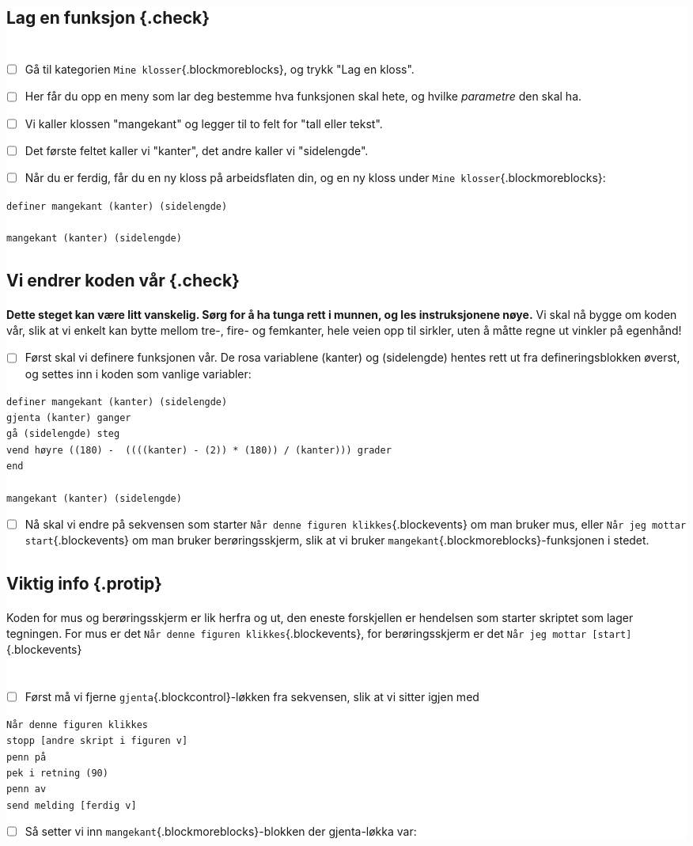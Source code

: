 ## Lag en funksjon {.check}
#

- [ ] Gå til kategorien `Mine klosser`{.blockmoreblocks}, og trykk "Lag en kloss". 

- [ ] Her får du opp en meny som lar deg bestemme hva funksjonen skal hete, og hvilke *parametre* den skal ha.
- [ ] Vi kaller klossen "mangekant" og legger til to felt for "tall eller tekst". 
- [ ] Det første feltet kaller vi "kanter", det andre kaller vi "sidelengde". 
- [ ] Når du er ferdig, får du en ny kloss på arbeidsflaten din, og en ny kloss under `Mine klosser`{.blockmoreblocks}:
```blocks
definer mangekant (kanter) (sidelengde)

mangekant (kanter) (sidelengde)

```

## Vi endrer koden vår {.check}
**Dette steget kan være litt vanskelig. Sørg for å ha tunga rett i munnen, og les instruksjonene nøye.**
Vi skal nå bygge om koden vår, slik at vi enkelt kan bytte mellom tre-, fire- og femkanter, hele veien opp til sirkler, uten å måtte regne ut vinkler på egenhånd!


- [ ] Først skal vi definere funksjonen vår. De rosa variablene (kanter) og (sidelengde) hentes rett ut fra defineringsblokken øverst, og settes inn i koden som vanlige variabler:
```blocks
definer mangekant (kanter) (sidelengde)
gjenta (kanter) ganger
gå (sidelengde) steg
vend høyre ((180) -  ((((kanter) - (2)) * (180)) / (kanter))) grader
end

mangekant (kanter) (sidelengde)

```
- [ ] Nå skal vi endre på sekvensen som starter `Når denne figuren klikkes`{.blockevents} om man bruker mus, eller `Når jeg mottar start`{.blockevents} om man bruker berøringsskjerm, slik at vi bruker `mangekant`{.blockmoreblocks}-funksjonen i stedet. 
## Viktig info {.protip}
Koden for mus og berøringsskjerm er lik herfra og ut, den eneste forskjellen er hendelsen som starter skriptet som lager tegningen. For mus er det `Når denne figuren klikkes`{.blockevents}, for berøringsskjerm er det `Når jeg mottar [start]`{.blockevents}
#

- [ ] Først må vi fjerne `gjenta`{.blockcontrol}-løkken fra sekvensen, slik at vi sitter igjen med
```blocks
Når denne figuren klikkes
stopp [andre skript i figuren v]
penn på
pek i retning (90)
penn av
send melding [ferdig v]

```
- [ ] Så setter vi inn `mangekant`{.blockmoreblocks}-blokken der gjenta-løkka var:

